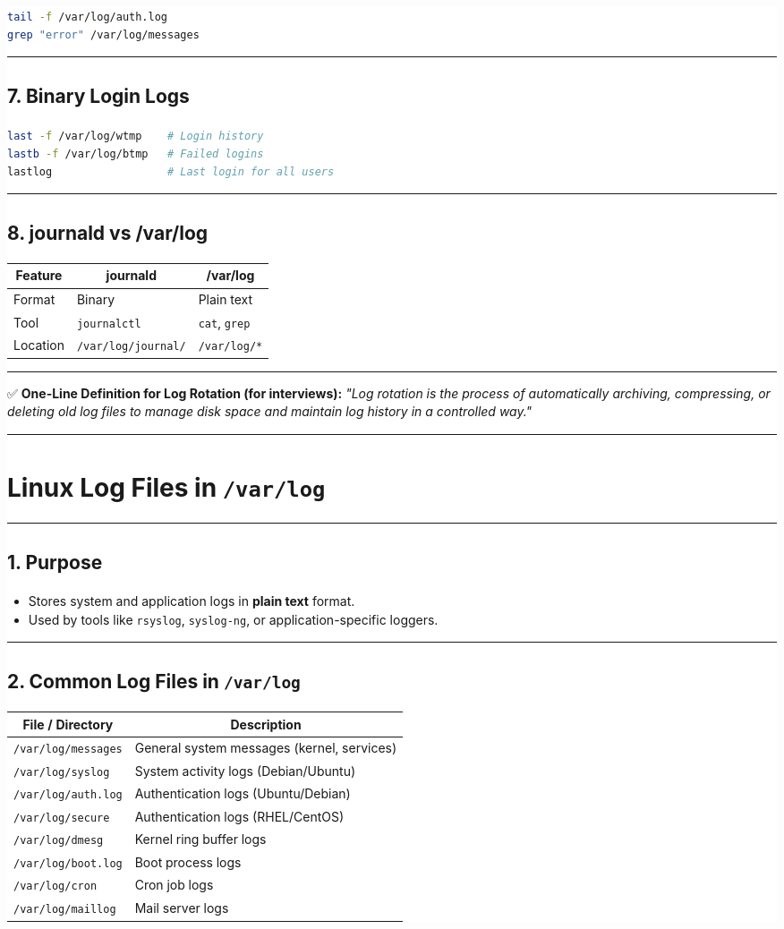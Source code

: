 ```bash
tail -f /var/log/auth.log
grep "error" /var/log/messages
```

---

## **7. Binary Login Logs**

```bash
last -f /var/log/wtmp    # Login history
lastb -f /var/log/btmp   # Failed logins
lastlog                  # Last login for all users
```

---

## **8. journald vs /var/log**

| Feature  | journald            | /var/log      |
| -------- | ------------------- | ------------- |
| Format   | Binary              | Plain text    |
| Tool     | `journalctl`        | `cat`, `grep` |
| Location | `/var/log/journal/` | `/var/log/*`  |

---

✅ **One-Line Definition for Log Rotation (for interviews):**
*"Log rotation is the process of automatically archiving, compressing, or deleting old log files to manage disk space and maintain log history in a controlled way."*

---

# **Linux Log Files in `/var/log`**

---

## **1. Purpose**

* Stores system and application logs in **plain text** format.
* Used by tools like `rsyslog`, `syslog-ng`, or application-specific loggers.

---

## **2. Common Log Files in `/var/log`**

| File / Directory                         | Description                                |
| ---------------------------------------- | ------------------------------------------ |
| `/var/log/messages`                      | General system messages (kernel, services) |
| `/var/log/syslog`                        | System activity logs (Debian/Ubuntu)       |
| `/var/log/auth.log`                      | Authentication logs (Ubuntu/Debian)        |
| `/var/log/secure`                        | Authentication logs (RHEL/CentOS)          |
| `/var/log/dmesg`                         | Kernel ring buffer logs                    |
| `/var/log/boot.log`                      | Boot process logs                          |
| `/var/log/cron`                          | Cron job logs                              |
| `/var/log/maillog`                       | Mail server logs                           |